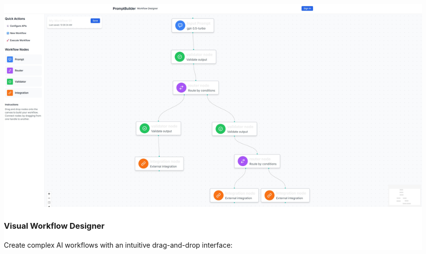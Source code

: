 ![PromptBuilder App](public/images/PromptBuilder-app.jpg)

### Visual Workflow Designer

Create complex AI workflows with an intuitive drag-and-drop interface:
